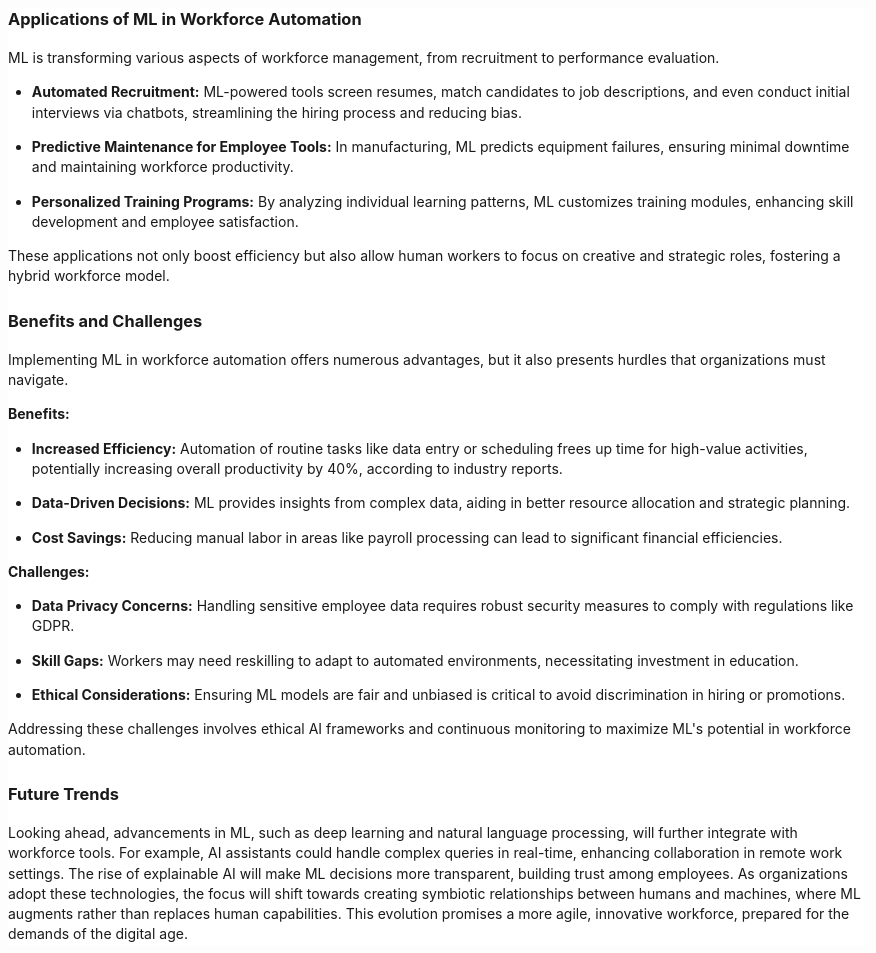 ### Applications of ML in Workforce Automation

ML is transforming various aspects of workforce management, from recruitment to performance evaluation.

* **Automated Recruitment:** ML-powered tools screen resumes, match candidates to job descriptions, and even conduct initial interviews via chatbots, streamlining the hiring process and reducing bias.

* **Predictive Maintenance for Employee Tools:** In manufacturing, ML predicts equipment failures, ensuring minimal downtime and maintaining workforce productivity.

* **Personalized Training Programs:** By analyzing individual learning patterns, ML customizes training modules, enhancing skill development and employee satisfaction.

These applications not only boost efficiency but also allow human workers to focus on creative and strategic roles, fostering a hybrid workforce model.

### Benefits and Challenges

Implementing ML in workforce automation offers numerous advantages, but it also presents hurdles that organizations must navigate.

**Benefits:**

* **Increased Efficiency:** Automation of routine tasks like data entry or scheduling frees up time for high-value activities, potentially increasing overall productivity by 40%, according to industry reports.

* **Data-Driven Decisions:** ML provides insights from complex data, aiding in better resource allocation and strategic planning.

* **Cost Savings:** Reducing manual labor in areas like payroll processing can lead to significant financial efficiencies.

**Challenges:**

* **Data Privacy Concerns:** Handling sensitive employee data requires robust security measures to comply with regulations like GDPR.

* **Skill Gaps:** Workers may need reskilling to adapt to automated environments, necessitating investment in education.

* **Ethical Considerations:** Ensuring ML models are fair and unbiased is critical to avoid discrimination in hiring or promotions.

Addressing these challenges involves ethical AI frameworks and continuous monitoring to maximize ML's potential in workforce automation.

### Future Trends

Looking ahead, advancements in ML, such as deep learning and natural language processing, will further integrate with workforce tools. For example, AI assistants could handle complex queries in real-time, enhancing collaboration in remote work settings. The rise of explainable AI will make ML decisions more transparent, building trust among employees. As organizations adopt these technologies, the focus will shift towards creating symbiotic relationships between humans and machines, where ML augments rather than replaces human capabilities. This evolution promises a more agile, innovative workforce, prepared for the demands of the digital age.
